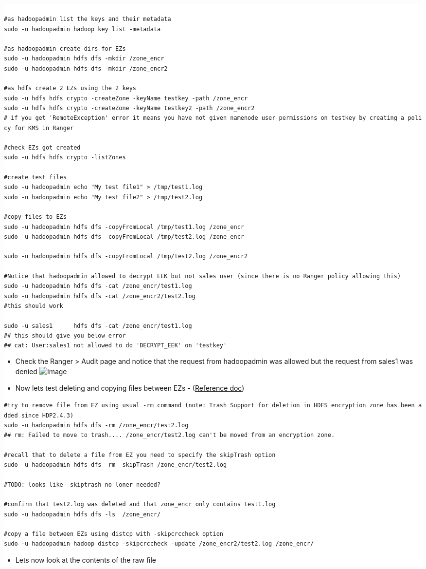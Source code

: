 ```

#as hadoopadmin list the keys and their metadata
sudo -u hadoopadmin hadoop key list -metadata

#as hadoopadmin create dirs for EZs
sudo -u hadoopadmin hdfs dfs -mkdir /zone_encr
sudo -u hadoopadmin hdfs dfs -mkdir /zone_encr2

#as hdfs create 2 EZs using the 2 keys
sudo -u hdfs hdfs crypto -createZone -keyName testkey -path /zone_encr
sudo -u hdfs hdfs crypto -createZone -keyName testkey2 -path /zone_encr2
# if you get 'RemoteException' error it means you have not given namenode user permissions on testkey by creating a policy for KMS in Ranger

#check EZs got created
sudo -u hdfs hdfs crypto -listZones  

#create test files
sudo -u hadoopadmin echo "My test file1" > /tmp/test1.log
sudo -u hadoopadmin echo "My test file2" > /tmp/test2.log

#copy files to EZs
sudo -u hadoopadmin hdfs dfs -copyFromLocal /tmp/test1.log /zone_encr
sudo -u hadoopadmin hdfs dfs -copyFromLocal /tmp/test2.log /zone_encr

sudo -u hadoopadmin hdfs dfs -copyFromLocal /tmp/test2.log /zone_encr2

#Notice that hadoopadmin allowed to decrypt EEK but not sales user (since there is no Ranger policy allowing this)
sudo -u hadoopadmin hdfs dfs -cat /zone_encr/test1.log
sudo -u hadoopadmin hdfs dfs -cat /zone_encr2/test2.log
#this should work

sudo -u sales1      hdfs dfs -cat /zone_encr/test1.log
## this should give you below error
## cat: User:sales1 not allowed to do 'DECRYPT_EEK' on 'testkey'
```

- Check the Ranger > Audit page and notice that the request from hadoopadmin was allowed but the request from sales1 was denied
![Image](https://raw.githubusercontent.com/HortonworksUniversity/Security_Labs/master/screenshots/Ranger-KMS-audit.png)

- Now lets test deleting and copying files between EZs - ([Reference doc](https://docs.hortonworks.com/HDPDocuments/HDP2/HDP-2.3.4/bk_hdfs_admin_tools/content/copy-to-from-encr-zone.html))
```
#try to remove file from EZ using usual -rm command (note: Trash Support for deletion in HDFS encryption zone has been added since HDP2.4.3)
sudo -u hadoopadmin hdfs dfs -rm /zone_encr/test2.log
## rm: Failed to move to trash.... /zone_encr/test2.log can't be moved from an encryption zone.

#recall that to delete a file from EZ you need to specify the skipTrash option
sudo -u hadoopadmin hdfs dfs -rm -skipTrash /zone_encr/test2.log

#TODO: looks like -skiptrash no loner needed?

#confirm that test2.log was deleted and that zone_encr only contains test1.log
sudo -u hadoopadmin hdfs dfs -ls  /zone_encr/
 
#copy a file between EZs using distcp with -skipcrccheck option
sudo -u hadoopadmin hadoop distcp -skipcrccheck -update /zone_encr2/test2.log /zone_encr/
```
- Lets now look at the contents of the raw file
```
```